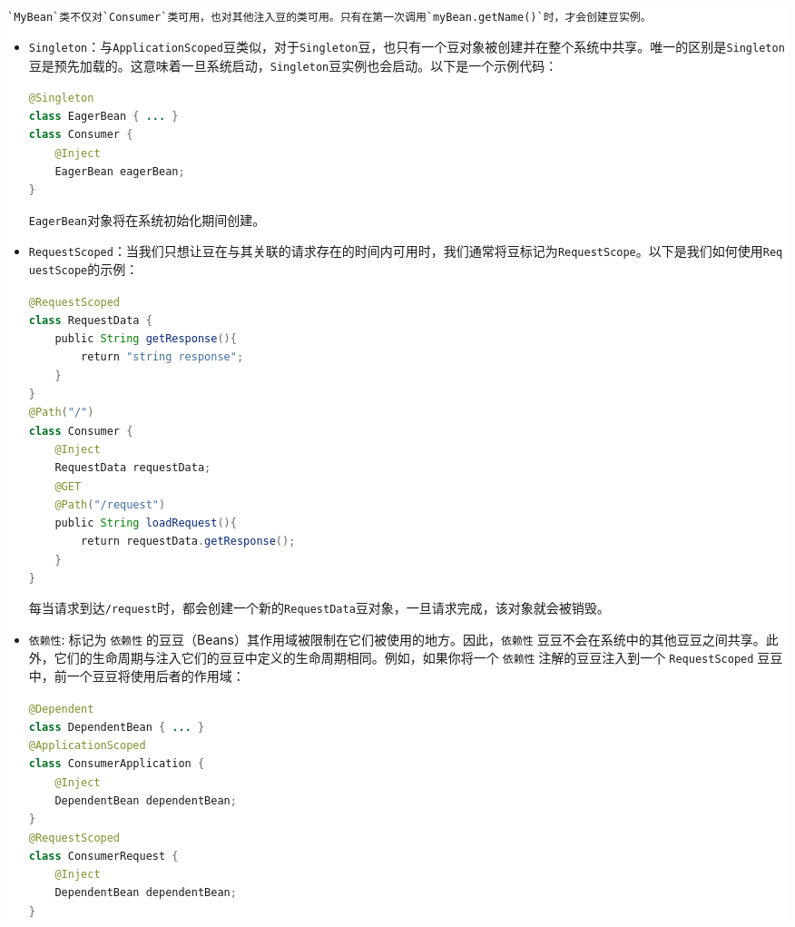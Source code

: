 
    `MyBean`类不仅对`Consumer`类可用，也对其他注入豆的类可用。只有在第一次调用`myBean.getName()`时，才会创建豆实例。

+   `Singleton`：与`ApplicationScoped`豆类似，对于`Singleton`豆，也只有一个豆对象被创建并在整个系统中共享。唯一的区别是`Singleton`豆是预先加载的。这意味着一旦系统启动，`Singleton`豆实例也会启动。以下是一个示例代码：

    ```java
    @Singleton
    class EagerBean { ... }
    class Consumer {
        @Inject
        EagerBean eagerBean;
    }
    ```

    `EagerBean`对象将在系统初始化期间创建。

+   `RequestScoped`：当我们只想让豆在与其关联的请求存在的时间内可用时，我们通常将豆标记为`RequestScope`。以下是我们如何使用`RequestScope`的示例：

    ```java
    @RequestScoped
    class RequestData {
        public String getResponse(){
            return "string response";
        }
    }
    @Path("/")
    class Consumer {
        @Inject
        RequestData requestData;
        @GET
        @Path("/request")
        public String loadRequest(){
            return requestData.getResponse();
        }
    }
    ```

    每当请求到达`/request`时，都会创建一个新的`RequestData`豆对象，一旦请求完成，该对象就会被销毁。

+   `依赖性`: 标记为 `依赖性` 的豆豆（Beans）其作用域被限制在它们被使用的地方。因此，`依赖性` 豆豆不会在系统中的其他豆豆之间共享。此外，它们的生命周期与注入它们的豆豆中定义的生命周期相同。例如，如果你将一个 `依赖性` 注解的豆豆注入到一个 `RequestScoped` 豆豆中，前一个豆豆将使用后者的作用域：

    ```java
    @Dependent
    class DependentBean { ... }
    @ApplicationScoped
    class ConsumerApplication {
        @Inject
        DependentBean dependentBean;
    }
    @RequestScoped
    class ConsumerRequest {
        @Inject
        DependentBean dependentBean;
    }
    ```
